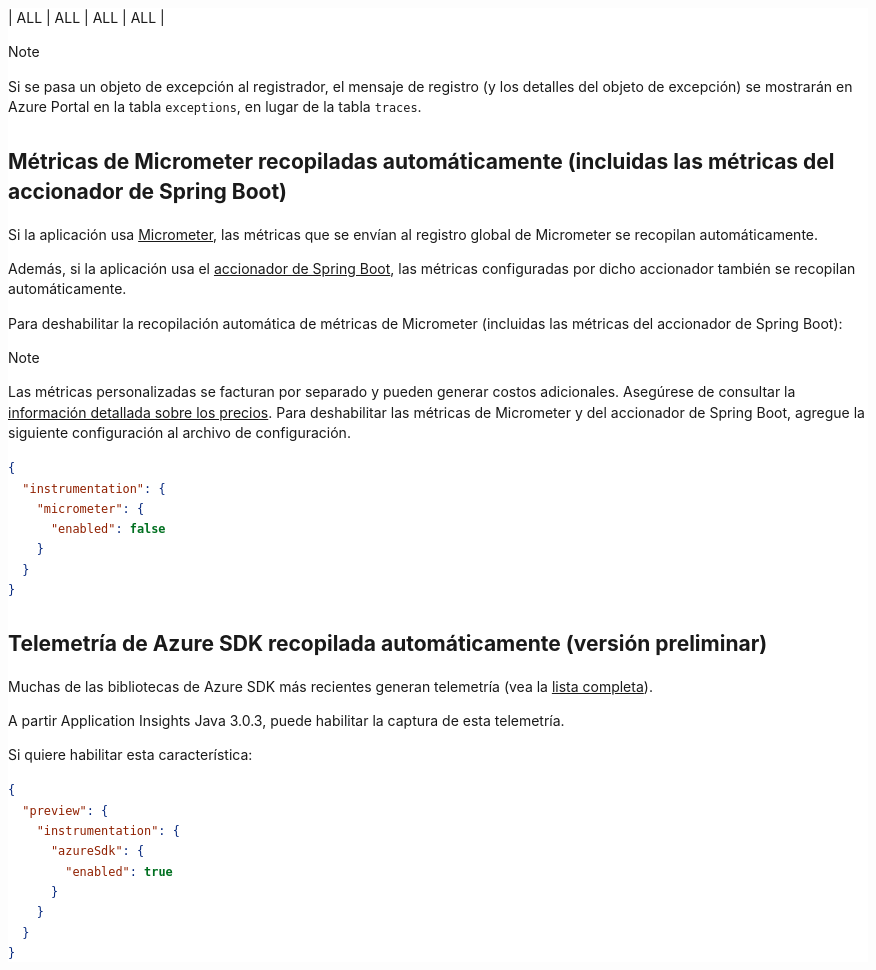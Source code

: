 | ALL               | ALL    | ALL     | ALL     |

> [!NOTE]
> Si se pasa un objeto de excepción al registrador, el mensaje de registro (y los detalles del objeto de excepción) se mostrarán en Azure Portal en la tabla `exceptions`, en lugar de la tabla `traces`.

## <a name="auto-collected-micrometer-metrics-including-spring-boot-actuator-metrics"></a>Métricas de Micrometer recopiladas automáticamente (incluidas las métricas del accionador de Spring Boot)

Si la aplicación usa [Micrometer](https://micrometer.io), las métricas que se envían al registro global de Micrometer se recopilan automáticamente.

Además, si la aplicación usa el [accionador de Spring Boot](https://docs.spring.io/spring-boot/docs/current/reference/html/production-ready-features.html), las métricas configuradas por dicho accionador también se recopilan automáticamente.

Para deshabilitar la recopilación automática de métricas de Micrometer (incluidas las métricas del accionador de Spring Boot):

> [!NOTE]
> Las métricas personalizadas se facturan por separado y pueden generar costos adicionales. Asegúrese de consultar la [información detallada sobre los precios](https://azure.microsoft.com/pricing/details/monitor/). Para deshabilitar las métricas de Micrometer y del accionador de Spring Boot, agregue la siguiente configuración al archivo de configuración.

```json
{
  "instrumentation": {
    "micrometer": {
      "enabled": false
    }
  }
}
```

## <a name="auto-collected-azure-sdk-telemetry-preview"></a>Telemetría de Azure SDK recopilada automáticamente (versión preliminar)

Muchas de las bibliotecas de Azure SDK más recientes generan telemetría (vea la [lista completa](./java-in-process-agent.md#azure-sdks-preview)).

A partir Application Insights Java 3.0.3, puede habilitar la captura de esta telemetría.

Si quiere habilitar esta característica:

```json
{
  "preview": {
    "instrumentation": {
      "azureSdk": {
        "enabled": true
      }
    }
  }
}
```


[//]: # "Tenga en cuenta que la compatibilidad con OpenTelemetry está en versión preliminar privada hasta que la API de OpenTelemetry alcance 1.0"
[//]: # "# # Compatibilidad con las versiones anteriores a la 1.0 de la API de OpenTelemetry."
[//]: # "La compatibilidad con las versiones anteriores a la 1.0 de la API de OpenTelemetry es opcional, porque la API de OpenTelemetry no es estable todavía."
[//]: # "Cada versión del agente solo admite versiones anteriores a la 1.0 de la API de OpenTelemetry."
[//]: # "Esta limitación no se produce una vez que se lance la API de OpenTelemetry 1.0."
[//]: # "```json"
[//]: # "{"
[//]: # "  \"preview\": {"
[//]: # "    \"openTelemetryApiSupport\": true"
[//]: # "  }"
[//]: # "}"
[//]: # "```"
